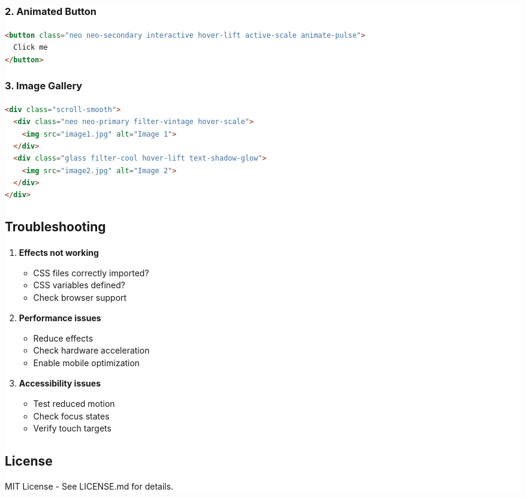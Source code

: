 ### 2. Animated Button

```html
<button class="neo neo-secondary interactive hover-lift active-scale animate-pulse">
  Click me
</button>
```

### 3. Image Gallery

```html
<div class="scroll-smooth">
  <div class="neo neo-primary filter-vintage hover-scale">
    <img src="image1.jpg" alt="Image 1">
  </div>
  <div class="glass filter-cool hover-lift text-shadow-glow">
    <img src="image2.jpg" alt="Image 2">
  </div>
</div>
```

## Troubleshooting

1. **Effects not working**
   - CSS files correctly imported?
   - CSS variables defined?
   - Check browser support

2. **Performance issues**
   - Reduce effects
   - Check hardware acceleration
   - Enable mobile optimization

3. **Accessibility issues**
   - Test reduced motion
   - Check focus states
   - Verify touch targets

## License

MIT License - See LICENSE.md for details. 